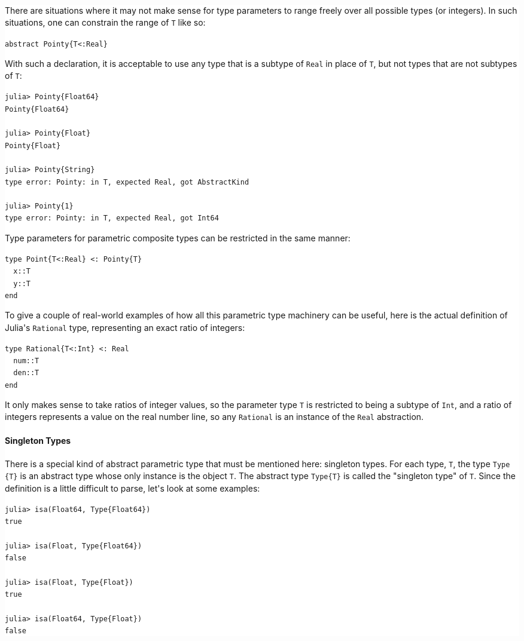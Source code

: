 There are situations where it may not make sense for type parameters to range freely over all possible types (or integers).
In such situations, one can constrain the range of `T` like so:

    abstract Pointy{T<:Real}

With such a declaration, it is acceptable to use any type that is a subtype of `Real` in place of `T`, but not types that are not subtypes of `T`:

    julia> Pointy{Float64}
    Pointy{Float64}

    julia> Pointy{Float}
    Pointy{Float}

    julia> Pointy{String}
    type error: Pointy: in T, expected Real, got AbstractKind

    julia> Pointy{1}
    type error: Pointy: in T, expected Real, got Int64

Type parameters for parametric composite types can be restricted in the same manner:

    type Point{T<:Real} <: Pointy{T}
      x::T
      y::T
    end

To give a couple of real-world examples of how all this parametric type machinery can be useful, here is the actual definition of Julia's `Rational` type, representing an exact ratio of integers:

    type Rational{T<:Int} <: Real
      num::T
      den::T
    end

It only makes sense to take ratios of integer values, so the parameter type `T` is restricted to being a subtype of `Int`, and a ratio of integers represents a value on the real number line, so any `Rational` is an instance of the `Real` abstraction.

#### Singleton Types

There is a special kind of abstract parametric type that must be mentioned here: singleton types.
For each type, `T`, the type `Type{T}` is an abstract type whose only instance is the object `T`.
The abstract type `Type{T}` is called the "singleton type" of `T`.
Since the definition is a little difficult to parse, let's look at some examples:

    julia> isa(Float64, Type{Float64})
    true

    julia> isa(Float, Type{Float64})
    false

    julia> isa(Float, Type{Float})
    true

    julia> isa(Float64, Type{Float})
    false
